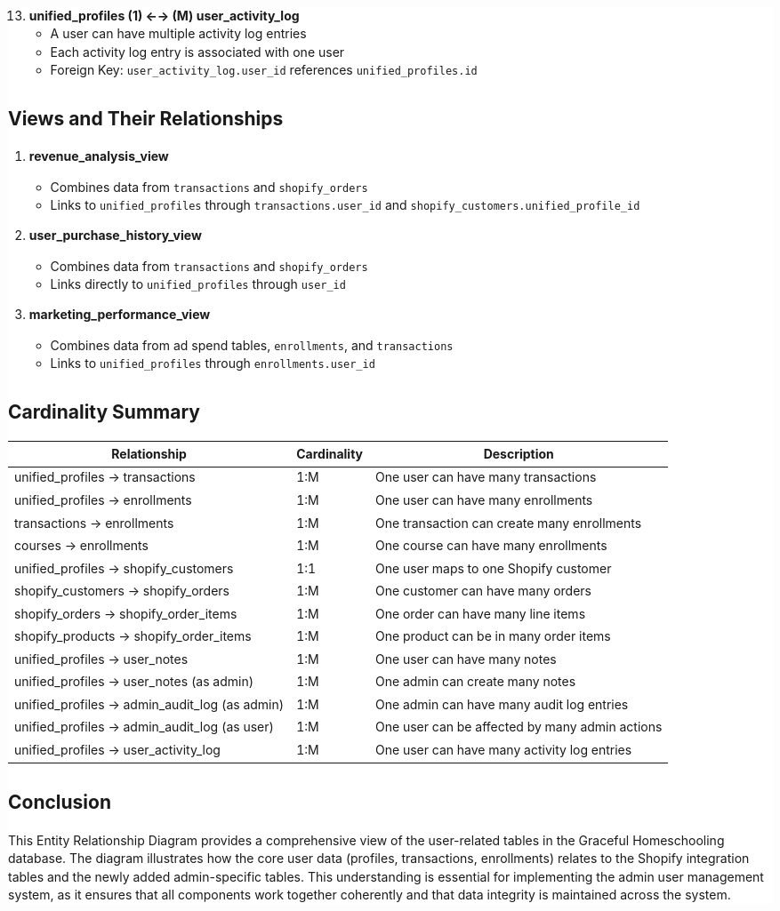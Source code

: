 13. **unified_profiles (1) ←→ (M) user_activity_log**
    - A user can have multiple activity log entries
    - Each activity log entry is associated with one user
    - Foreign Key: `user_activity_log.user_id` references `unified_profiles.id`

## Views and Their Relationships

1. **revenue_analysis_view**
   - Combines data from `transactions` and `shopify_orders`
   - Links to `unified_profiles` through `transactions.user_id` and `shopify_customers.unified_profile_id`

2. **user_purchase_history_view**
   - Combines data from `transactions` and `shopify_orders`
   - Links directly to `unified_profiles` through `user_id`

3. **marketing_performance_view**
   - Combines data from ad spend tables, `enrollments`, and `transactions`
   - Links to `unified_profiles` through `enrollments.user_id`

## Cardinality Summary

| Relationship | Cardinality | Description |
|--------------|-------------|-------------|
| unified_profiles → transactions | 1:M | One user can have many transactions |
| unified_profiles → enrollments | 1:M | One user can have many enrollments |
| transactions → enrollments | 1:M | One transaction can create many enrollments |
| courses → enrollments | 1:M | One course can have many enrollments |
| unified_profiles → shopify_customers | 1:1 | One user maps to one Shopify customer |
| shopify_customers → shopify_orders | 1:M | One customer can have many orders |
| shopify_orders → shopify_order_items | 1:M | One order can have many line items |
| shopify_products → shopify_order_items | 1:M | One product can be in many order items |
| unified_profiles → user_notes | 1:M | One user can have many notes |
| unified_profiles → user_notes (as admin) | 1:M | One admin can create many notes |
| unified_profiles → admin_audit_log (as admin) | 1:M | One admin can have many audit log entries |
| unified_profiles → admin_audit_log (as user) | 1:M | One user can be affected by many admin actions |
| unified_profiles → user_activity_log | 1:M | One user can have many activity log entries |

## Conclusion

This Entity Relationship Diagram provides a comprehensive view of the user-related tables in the Graceful Homeschooling database. The diagram illustrates how the core user data (profiles, transactions, enrollments) relates to the Shopify integration tables and the newly added admin-specific tables. This understanding is essential for implementing the admin user management system, as it ensures that all components work together coherently and that data integrity is maintained across the system.
